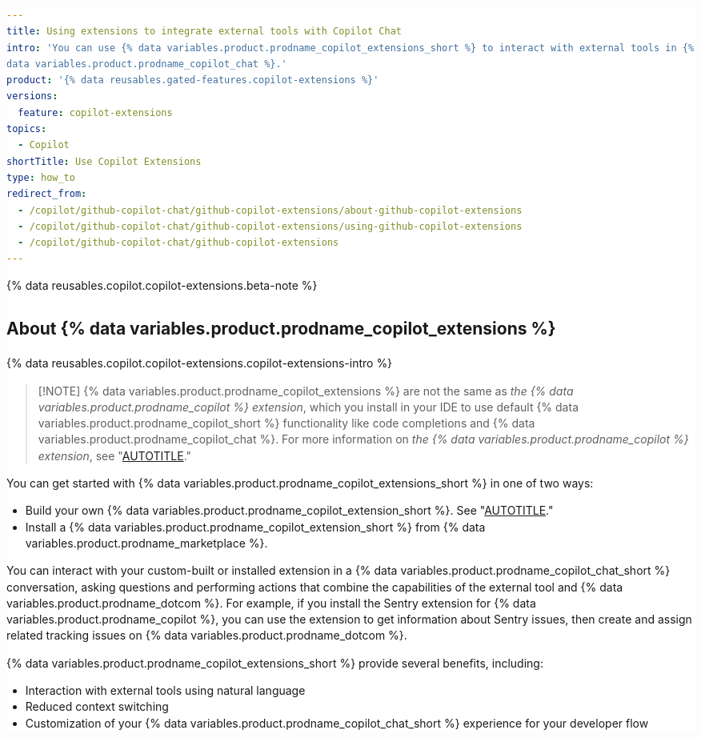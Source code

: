 ```yaml
---
title: Using extensions to integrate external tools with Copilot Chat
intro: 'You can use {% data variables.product.prodname_copilot_extensions_short %} to interact with external tools in {% data variables.product.prodname_copilot_chat %}.'
product: '{% data reusables.gated-features.copilot-extensions %}'
versions:
  feature: copilot-extensions
topics:
  - Copilot
shortTitle: Use Copilot Extensions
type: how_to
redirect_from:
  - /copilot/github-copilot-chat/github-copilot-extensions/about-github-copilot-extensions
  - /copilot/github-copilot-chat/github-copilot-extensions/using-github-copilot-extensions
  - /copilot/github-copilot-chat/github-copilot-extensions
---
```


{% data reusables.copilot.copilot-extensions.beta-note %}

## About {% data variables.product.prodname_copilot_extensions %}

{% data reusables.copilot.copilot-extensions.copilot-extensions-intro %}

> [!NOTE] {% data variables.product.prodname_copilot_extensions %} are not the same as _the {% data variables.product.prodname_copilot %} extension_, which you install in your IDE to use default {% data variables.product.prodname_copilot_short %} functionality like code completions and {% data variables.product.prodname_copilot_chat %}. For more information on _the {% data variables.product.prodname_copilot %} extension_, see "[AUTOTITLE](/copilot/using-github-copilot/getting-started-with-github-copilot)."

You can get started with {% data variables.product.prodname_copilot_extensions_short %} in one of two ways:
* Build your own {% data variables.product.prodname_copilot_extension_short %}. See "[AUTOTITLE](/copilot/building-copilot-extensions/about-building-copilot-extensions)."
* Install a {% data variables.product.prodname_copilot_extension_short %} from {% data variables.product.prodname_marketplace %}.

You can interact with your custom-built or installed extension in a {% data variables.product.prodname_copilot_chat_short %} conversation, asking questions and performing actions that combine the capabilities of the external tool and {% data variables.product.prodname_dotcom %}. For example, if you install the Sentry extension for {% data variables.product.prodname_copilot %}, you can use the extension to get information about Sentry issues, then create and assign related tracking issues on {% data variables.product.prodname_dotcom %}.

{% data variables.product.prodname_copilot_extensions_short %} provide several benefits, including:

* Interaction with external tools using natural language
* Reduced context switching
* Customization of your {% data variables.product.prodname_copilot_chat_short %} experience for your developer flow
